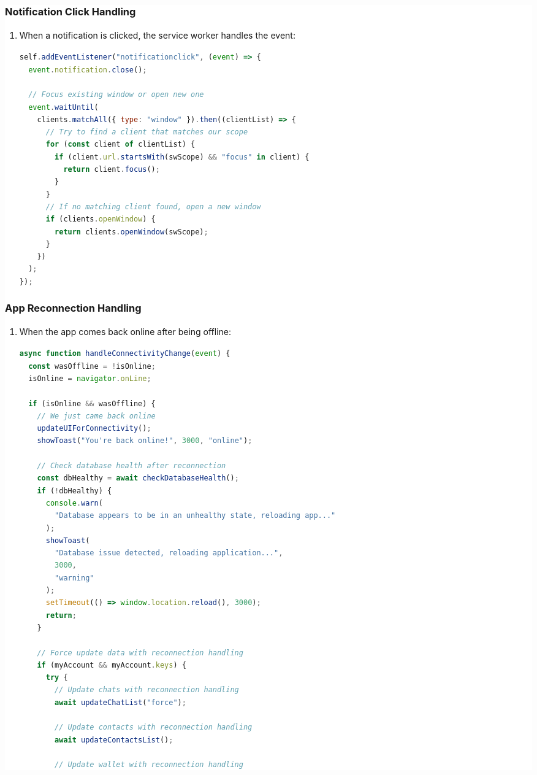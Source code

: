 ### Notification Click Handling

1. When a notification is clicked, the service worker handles the event:

   ```javascript
   self.addEventListener("notificationclick", (event) => {
     event.notification.close();

     // Focus existing window or open new one
     event.waitUntil(
       clients.matchAll({ type: "window" }).then((clientList) => {
         // Try to find a client that matches our scope
         for (const client of clientList) {
           if (client.url.startsWith(swScope) && "focus" in client) {
             return client.focus();
           }
         }
         // If no matching client found, open a new window
         if (clients.openWindow) {
           return clients.openWindow(swScope);
         }
       })
     );
   });
   ```

### App Reconnection Handling

1. When the app comes back online after being offline:

   ```javascript
   async function handleConnectivityChange(event) {
     const wasOffline = !isOnline;
     isOnline = navigator.onLine;

     if (isOnline && wasOffline) {
       // We just came back online
       updateUIForConnectivity();
       showToast("You're back online!", 3000, "online");

       // Check database health after reconnection
       const dbHealthy = await checkDatabaseHealth();
       if (!dbHealthy) {
         console.warn(
           "Database appears to be in an unhealthy state, reloading app..."
         );
         showToast(
           "Database issue detected, reloading application...",
           3000,
           "warning"
         );
         setTimeout(() => window.location.reload(), 3000);
         return;
       }

       // Force update data with reconnection handling
       if (myAccount && myAccount.keys) {
         try {
           // Update chats with reconnection handling
           await updateChatList("force");

           // Update contacts with reconnection handling
           await updateContactsList();

           // Update wallet with reconnection handling
   ```